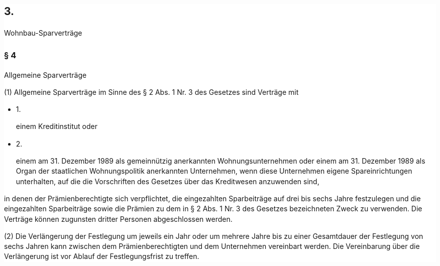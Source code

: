 ## 3\.  
Wohnbau-Sparverträge

<span id="BJNR005850955BJNE001104310.html"></span>

### § 4  
Allgemeine Sparverträge

<div>

<div class="jnhtml">

<div>

<div class="jurAbsatz">

(1) Allgemeine Sparverträge im Sinne des § 2 Abs. 1 Nr. 3 des Gesetzes
sind Verträge mit

  - 1\.
    
    <div style="">
    
    einem Kreditinstitut oder
    
    </div>

  - 2\.
    
    <div style="">
    
    einem am 31. Dezember 1989 als gemeinnützig anerkannten
    Wohnungsunternehmen oder einem am 31. Dezember 1989 als Organ der
    staatlichen Wohnungspolitik anerkannten Unternehmen, wenn diese
    Unternehmen eigene Spareinrichtungen unterhalten, auf die die
    Vorschriften des Gesetzes über das Kreditwesen anzuwenden sind,
    
    </div>

in denen der Prämienberechtigte sich verpflichtet, die eingezahlten
Sparbeiträge auf drei bis sechs Jahre festzulegen und die eingezahlten
Sparbeiträge sowie die Prämien zu dem in § 2 Abs. 1 Nr. 3 des Gesetzes
bezeichneten Zweck zu verwenden. Die Verträge können zugunsten dritter
Personen abgeschlossen werden.

</div>

<div class="jurAbsatz">

(2) Die Verlängerung der Festlegung um jeweils ein Jahr oder um mehrere
Jahre bis zu einer Gesamtdauer der Festlegung von sechs Jahren kann
zwischen dem Prämienberechtigten und dem Unternehmen vereinbart werden.
Die Vereinbarung über die Verlängerung ist vor Ablauf der
Festlegungsfrist zu treffen.

</div>

</div>
